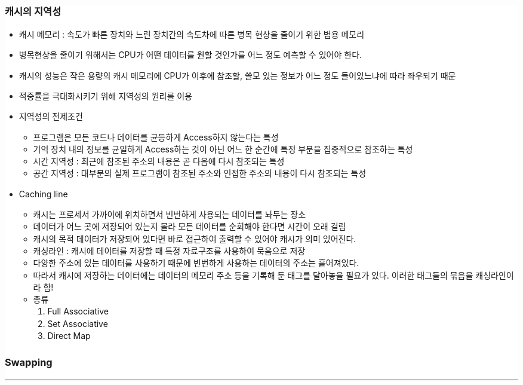 
### 캐시의 지역성

- 캐시 메모리 : 속도가 빠른 장치와 느린 장치간의 속도차에 따른 병목 현상을 줄이기 위한 범용 메모리
- 병목현상을 줄이기 위해서는 CPU가 어떤 데이터를 원할 것인가를 어느 정도 예측할 수 있어야 한다.
- 캐시의 성능은 작은 용량의 캐시 메모리에 CPU가 이후에 참조할, 쓸모 있는 정보가 어느 정도 들어있느냐에 따라 좌우되기 때문
- 적중률을 극대화시키기 위해 지역성의 원리를 이용
- 지역성의 전제조건
  - 프로그램은 모든 코드나 데이터를 균등하게 Access하지 않는다는 특성
  - 기억 장치 내의 정보를 균일하게 Access하는 것이 아닌 어느 한 순간에 특정 부분을 집중적으로 참조하는 특성
  - 시간 지역성 : 최근에 참조된 주소의 내용은 곧 다음에 다시 참조되는 특성
  - 공간 지역성 : 대부분의 실제 프로그램이 참조된 주소와 인접한 주소의 내용이 다시 참조되는 특성

- Caching line
  - 캐시는 프로세서 가까이에 위치하면서 빈번하게 사용되는 데이터를 놔두는 장소
  - 데이터가 어느 곳에 저장되어 있는지 몰라 모든 데이터를 순회해야 한다면 시간이 오래 걸림
  - 캐시의 목적 데이터가 저장되어 있다면 바로 접근하여 출력할 수 있어야 캐시가 의미 있어진다.
  - 캐싱라인 : 캐시에 데이터를 저장할 때 특정 자료구조를 사용하여 묵음으로 저장
  - 다양한 주소에 있는 데이터를 사용하기 때문에 빈번하게 사용하는 데이터의 주소는 흩어져있다.
  - 따라서 캐시에 저장하는 데이터에는 데이터의 메모리 주소 등을 기록해 둔 태그를 달아놓을 필요가 있다. 이러한 태그들의 묶음을 캐싱라인이라 함!
  - 종류
    1. Full Associative
    2. Set Associative
    3. Direct Map

### Swapping

---

